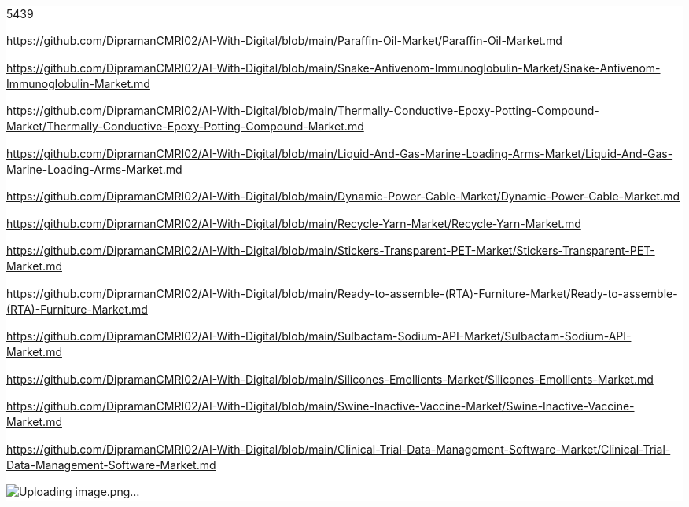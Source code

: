 5439</p><p><a href="https://github.com/DipramanCMRI02/AI-With-Digital/blob/main/Paraffin-Oil-Market/Paraffin-Oil-Market.md">https://github.com/DipramanCMRI02/AI-With-Digital/blob/main/Paraffin-Oil-Market/Paraffin-Oil-Market.md</a></p><p><a href="https://github.com/DipramanCMRI02/AI-With-Digital/blob/main/Snake-Antivenom-Immunoglobulin-Market/Snake-Antivenom-Immunoglobulin-Market.md">https://github.com/DipramanCMRI02/AI-With-Digital/blob/main/Snake-Antivenom-Immunoglobulin-Market/Snake-Antivenom-Immunoglobulin-Market.md</a></p><p><a href="https://github.com/DipramanCMRI02/AI-With-Digital/blob/main/Thermally-Conductive-Epoxy-Potting-Compound-Market/Thermally-Conductive-Epoxy-Potting-Compound-Market.md">https://github.com/DipramanCMRI02/AI-With-Digital/blob/main/Thermally-Conductive-Epoxy-Potting-Compound-Market/Thermally-Conductive-Epoxy-Potting-Compound-Market.md</a></p><p><a href="https://github.com/DipramanCMRI02/AI-With-Digital/blob/main/Liquid-And-Gas-Marine-Loading-Arms-Market/Liquid-And-Gas-Marine-Loading-Arms-Market.md">https://github.com/DipramanCMRI02/AI-With-Digital/blob/main/Liquid-And-Gas-Marine-Loading-Arms-Market/Liquid-And-Gas-Marine-Loading-Arms-Market.md</a></p><p><a href="https://github.com/DipramanCMRI02/AI-With-Digital/blob/main/Dynamic-Power-Cable-Market/Dynamic-Power-Cable-Market.md">https://github.com/DipramanCMRI02/AI-With-Digital/blob/main/Dynamic-Power-Cable-Market/Dynamic-Power-Cable-Market.md</a></p><p><a href="https://github.com/DipramanCMRI02/AI-With-Digital/blob/main/Recycle-Yarn-Market/Recycle-Yarn-Market.md">https://github.com/DipramanCMRI02/AI-With-Digital/blob/main/Recycle-Yarn-Market/Recycle-Yarn-Market.md</a></p><p><a href="https://github.com/DipramanCMRI02/AI-With-Digital/blob/main/Stickers-Transparent-PET-Market/Stickers-Transparent-PET-Market.md">https://github.com/DipramanCMRI02/AI-With-Digital/blob/main/Stickers-Transparent-PET-Market/Stickers-Transparent-PET-Market.md</a></p><p><a href="https://github.com/DipramanCMRI02/AI-With-Digital/blob/main/Ready-to-assemble-(RTA)-Furniture-Market/Ready-to-assemble-(RTA)-Furniture-Market.md">https://github.com/DipramanCMRI02/AI-With-Digital/blob/main/Ready-to-assemble-(RTA)-Furniture-Market/Ready-to-assemble-(RTA)-Furniture-Market.md</a></p><p><a href="https://github.com/DipramanCMRI02/AI-With-Digital/blob/main/Sulbactam-Sodium-API-Market/Sulbactam-Sodium-API-Market.md">https://github.com/DipramanCMRI02/AI-With-Digital/blob/main/Sulbactam-Sodium-API-Market/Sulbactam-Sodium-API-Market.md</a></p><p><a href="https://github.com/DipramanCMRI02/AI-With-Digital/blob/main/Silicones-Emollients-Market/Silicones-Emollients-Market.md">https://github.com/DipramanCMRI02/AI-With-Digital/blob/main/Silicones-Emollients-Market/Silicones-Emollients-Market.md</a></p><p><a href="https://github.com/DipramanCMRI02/AI-With-Digital/blob/main/Swine-Inactive-Vaccine-Market/Swine-Inactive-Vaccine-Market.md">https://github.com/DipramanCMRI02/AI-With-Digital/blob/main/Swine-Inactive-Vaccine-Market/Swine-Inactive-Vaccine-Market.md</a></p><p><a href="https://github.com/DipramanCMRI02/AI-With-Digital/blob/main/Clinical-Trial-Data-Management-Software-Market/Clinical-Trial-Data-Management-Software-Market.md">https://github.com/DipramanCMRI02/AI-With-Digital/blob/main/Clinical-Trial-Data-Management-Software-Market/Clinical-Trial-Data-Management-Software-Market.md</a></p>
![Uploading image.png…]()
